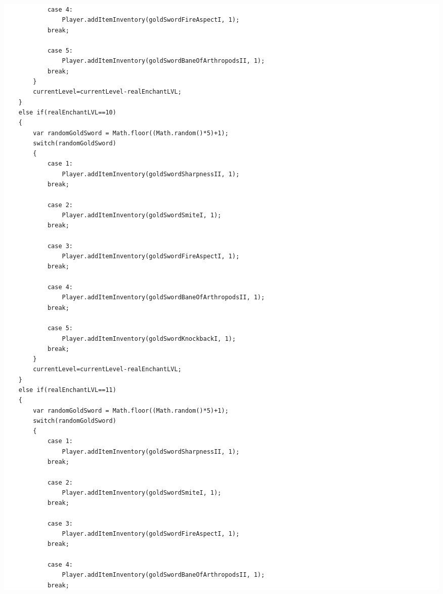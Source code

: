                 case 4:
                    Player.addItemInventory(goldSwordFireAspectI, 1);    
                break;
                
                case 5:
                    Player.addItemInventory(goldSwordBaneOfArthropodsII, 1);    
                break;
            }
            currentLevel=currentLevel-realEnchantLVL;
        }
        else if(realEnchantLVL==10)
        {
            var randomGoldSword = Math.floor((Math.random()*5)+1);
            switch(randomGoldSword)
            {
                case 1:
                    Player.addItemInventory(goldSwordSharpnessII, 1);    
                break;
                
                case 2:
                    Player.addItemInventory(goldSwordSmiteI, 1);    
                break;
                
                case 3:
                    Player.addItemInventory(goldSwordFireAspectI, 1);    
                break;
                
                case 4:
                    Player.addItemInventory(goldSwordBaneOfArthropodsII, 1);    
                break;
                
                case 5:
                    Player.addItemInventory(goldSwordKnockbackI, 1);    
                break;
            }
            currentLevel=currentLevel-realEnchantLVL;
        }
        else if(realEnchantLVL==11)
        {
            var randomGoldSword = Math.floor((Math.random()*5)+1);
            switch(randomGoldSword)
            {
                case 1:
                    Player.addItemInventory(goldSwordSharpnessII, 1);    
                break;
                
                case 2:
                    Player.addItemInventory(goldSwordSmiteI, 1);    
                break;
                
                case 3:
                    Player.addItemInventory(goldSwordFireAspectI, 1);    
                break;
                
                case 4:
                    Player.addItemInventory(goldSwordBaneOfArthropodsII, 1);    
                break;
                